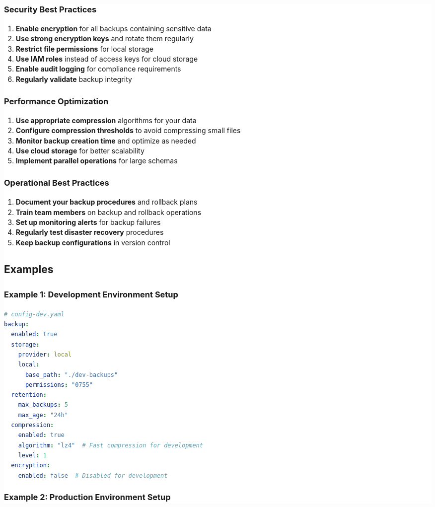 ### Security Best Practices

1. **Enable encryption** for all backups containing sensitive data
2. **Use strong encryption keys** and rotate them regularly
3. **Restrict file permissions** for local storage
4. **Use IAM roles** instead of access keys for cloud storage
5. **Enable audit logging** for compliance requirements
6. **Regularly validate** backup integrity

### Performance Optimization

1. **Use appropriate compression** algorithms for your data
2. **Configure compression thresholds** to avoid compressing small files
3. **Monitor backup creation time** and optimize as needed
4. **Use cloud storage** for better scalability
5. **Implement parallel operations** for large schemas

### Operational Best Practices

1. **Document your backup procedures** and rollback plans
2. **Train team members** on backup and rollback operations
3. **Set up monitoring alerts** for backup failures
4. **Regularly test disaster recovery** procedures
5. **Keep backup configurations** in version control

## Examples

### Example 1: Development Environment Setup

```yaml
# config-dev.yaml
backup:
  enabled: true
  storage:
    provider: local
    local:
      base_path: "./dev-backups"
      permissions: "0755"
  retention:
    max_backups: 5
    max_age: "24h"
  compression:
    enabled: true
    algorithm: "lz4"  # Fast compression for development
    level: 1
  encryption:
    enabled: false  # Disabled for development
```

### Example 2: Production Environment Setup
